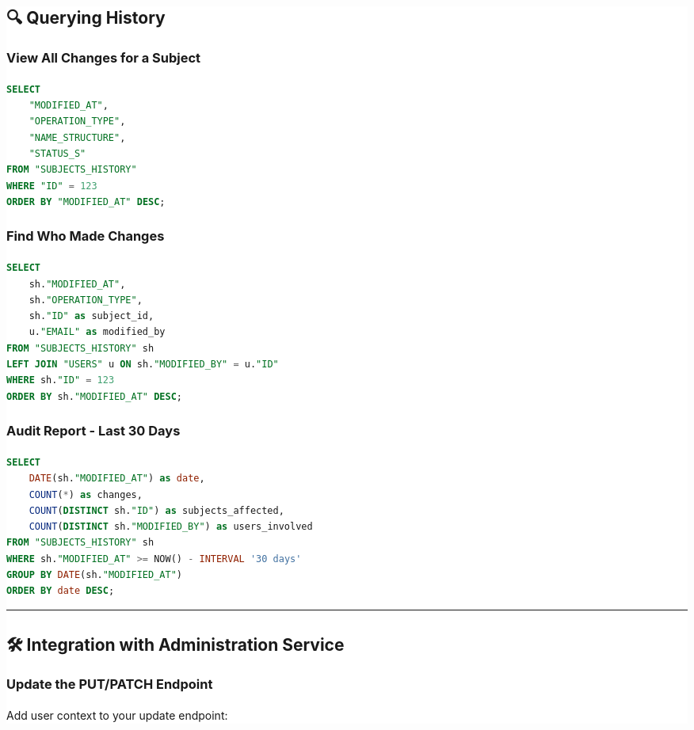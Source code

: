 
## 🔍 Querying History

### View All Changes for a Subject

```sql
SELECT 
    "MODIFIED_AT",
    "OPERATION_TYPE",
    "NAME_STRUCTURE",
    "STATUS_S"
FROM "SUBJECTS_HISTORY"
WHERE "ID" = 123
ORDER BY "MODIFIED_AT" DESC;
```

### Find Who Made Changes

```sql
SELECT 
    sh."MODIFIED_AT",
    sh."OPERATION_TYPE",
    sh."ID" as subject_id,
    u."EMAIL" as modified_by
FROM "SUBJECTS_HISTORY" sh
LEFT JOIN "USERS" u ON sh."MODIFIED_BY" = u."ID"
WHERE sh."ID" = 123
ORDER BY sh."MODIFIED_AT" DESC;
```

### Audit Report - Last 30 Days

```sql
SELECT 
    DATE(sh."MODIFIED_AT") as date,
    COUNT(*) as changes,
    COUNT(DISTINCT sh."ID") as subjects_affected,
    COUNT(DISTINCT sh."MODIFIED_BY") as users_involved
FROM "SUBJECTS_HISTORY" sh
WHERE sh."MODIFIED_AT" >= NOW() - INTERVAL '30 days'
GROUP BY DATE(sh."MODIFIED_AT")
ORDER BY date DESC;
```

---

## 🛠️ Integration with Administration Service

### Update the PUT/PATCH Endpoint

Add user context to your update endpoint:
